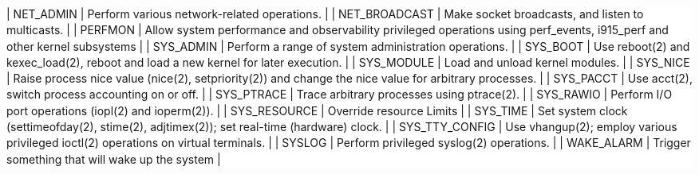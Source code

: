 | NET_ADMIN                     | Perform various network-related operations.        |
| NET_BROADCAST                 | Make socket broadcasts, and listen to multicasts.        |
| PERFMON                               | Allow system performance and observability privileged operations using perf_events, i915_perf and other kernel subsystems         |
| SYS_ADMIN                             | Perform a range of system administration operations.        |
| SYS_BOOT                              | Use reboot(2) and kexec_load(2), reboot and load a new kernel for later execution.        |
| SYS_MODULE                    | Load and unload kernel modules.        |
| SYS_NICE                              | Raise process nice value (nice(2), setpriority(2)) and change the nice value for arbitrary processes.        |
| SYS_PACCT                             | Use acct(2), switch process accounting on or off.         |
| SYS_PTRACE                    | Trace arbitrary processes using ptrace(2).        |
| SYS_RAWIO                             | Perform I/O port operations (iopl(2) and ioperm(2)).         |
| SYS_RESOURCE                  | Override resource Limits        |
| SYS_TIME                              | Set system clock (settimeofday(2), stime(2), adjtimex(2)); set real-time (hardware) clock.         |
| SYS_TTY_CONFIG                | Use vhangup(2); employ various privileged ioctl(2) operations on virtual terminals.        |
| SYSLOG                                | Perform privileged syslog(2) operations.         |
| WAKE_ALARM                    | Trigger something that will wake up the system        |
